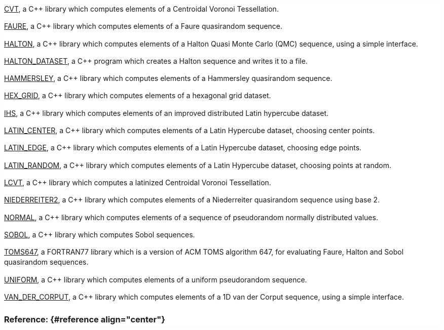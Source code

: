 [CVT](../../cpp_src/cvt/cvt.html), a C++ library which computes elements
of a Centroidal Voronoi Tessellation.

[FAURE](../../cpp_src/faure/faure.html), a C++ library which computes
elements of a Faure quasirandom sequence.

[HALTON](../../cpp_src/halton/halton.html), a C++ library which computes
elements of a Halton Quasi Monte Carlo (QMC) sequence, using a simple
interface.

[HALTON\_DATASET](../../cpp_src/halton_dataset/halton_dataset.html), a
C++ program which creates a Halton sequence and writes it to a file.

[HAMMERSLEY](../../cpp_src/hammersley/hammersley.html), a C++ library
which computes elements of a Hammersley quasirandom sequence.

[HEX\_GRID](../../cpp_src/hex_grid/hex_grid.html), a C++ library which
computes elements of a hexagonal grid dataset.

[IHS](../../cpp_src/ihs/ihs.html), a C++ library which computes elements
of an improved distributed Latin hypercube dataset.

[LATIN\_CENTER](../../cpp_src/latin_center/latin_center.html), a C++
library which computes elements of a Latin Hypercube dataset, choosing
center points.

[LATIN\_EDGE](../../cpp_src/latin_edge/latin_edge.html), a C++ library
which computes elements of a Latin Hypercube dataset, choosing edge
points.

[LATIN\_RANDOM](../../cpp_src/latin_random/latin_random.html), a C++
library which computes elements of a Latin Hypercube dataset, choosing
points at random.

[LCVT](../../cpp_src/lcvt/lcvt.html), a C++ library which computes a
latinized Centroidal Voronoi Tessellation.

[NIEDERREITER2](../../cpp_src/niederreiter2/niederreiter2.html), a C++
library which computes elements of a Niederreiter quasirandom sequence
using base 2.

[NORMAL](../../cpp_src/normal/normal.html), a C++ library which computes
elements of a sequence of pseudorandom normally distributed values.

[SOBOL](../../cpp_src/sobol/sobol.html), a C++ library which computes
Sobol sequences.

[TOMS647](../../f77_src/toms647/toms647.html), a FORTRAN77 library which
is a version of ACM TOMS algorithm 647, for evaluating Faure, Halton and
Sobol quasirandom sequences.

[UNIFORM](../../cpp_src/uniform/uniform.html), a C++ library which
computes elements of a uniform pseudorandom sequence.

[VAN\_DER\_CORPUT](../../cpp_src/van_der_corput/van_der_corput.html), a
C++ library which computes elements of a 1D van der Corput sequence,
using a simple interface.

### Reference: {#reference align="center"}
